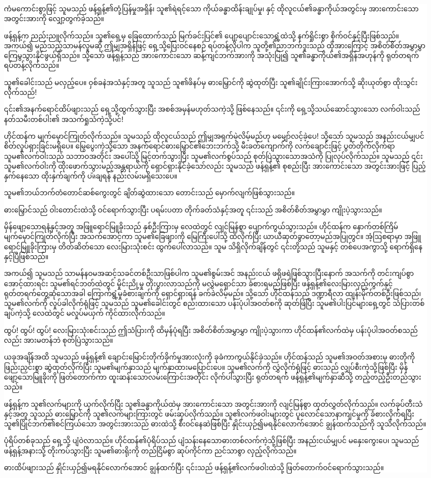 ကံမကောင်းစွာဖြင့် သူမသည် ဖန့်ရှန့်၏တုံ့ပြန်မှုအရှိန်၊ သူ၏ရဲရင့်သော ကိုယ်ခန္ဓာထိန်းချုပ်မှု၊ နှင့် ထိုလူငယ်၏ခန္ဓာကိုယ်အတွင်းမှ အားကောင်းသော အတွင်းအားကို လျှော့တွက်ခဲ့သည်။

ဖန့်ရှန့်က ညည်းညူလိုက်သည်။ သူ၏ရှေ့မှ ခြေထောက်သည် မြက်ခင်းပြင်၏ ပျော့ပျောင်းသောရွှံ့ထဲသို့ နက်ရှိုင်းစွာ စိုက်ဝင်နှင့်ပြီးဖြစ်သည်။ အကယ်၍ မည်သည့်သာမန်လူမဆို ဤမျှအရှိန်ဖြင့် ရှေ့သို့ပြေးဝင်နေစဉ် ရပ်တန့်လိုပါက သူတို့၏ညာဘက်ဒူးသည် ထိုအားကြောင့် အစိတ်စိတ်အမွှာမွှာ ကြေမွသွားနိုင်ဖွယ်ရှိသည်။ သို့သော် ဖန့်ရှန့်သည် အားကောင်းသော ဆန့်ကျင်ဘက်အားကို အသုံးပြု၍ သူ၏ခန္ဓာကိုယ်၏အရှိန်အဟုန်ကို ရုတ်တရက် ရပ်တန့်လိုက်သည်။

သူ၏ခေါင်းသည် မလှည့်ပေ။ ဝှစ်ခနဲအသံနှင့်အတူ သူသည် သူ၏ဖိနပ်မှ ဓားမြှောင်ကို ဆွဲထုတ်ပြီး သူ၏ချိုင်းကြားအောက်သို့ ဆိုးယုတ်စွာ ထိုးသွင်းလိုက်သည်!

၎င်း၏အနက်ရောင်ထိပ်ဖျားသည် ရှေ့သို့ထွက်သွားပြီး အစစ်အမှန်မဟုတ်သကဲ့သို့ ဖြစ်နေသည်။ ၎င်းကို ရှေ့သို့သယ်ဆောင်သွားသော လက်ဝါးသည် နတ်သမီးတစ်ပါး၏ အသက်ရှုသံကဲ့သို့ပင်!

ဟိုင်ထန်က မျက်မှောင်ကြုတ်လိုက်သည်။ သူမသည် ထိုလူငယ်သည် ဤမျှအရှက်မဲ့လိမ့်မည်ဟု မမျှော်လင့်ခဲ့ပေ! သို့သော် သူမသည် အနည်းငယ်မျှပင် စိတ်လှုပ်ရှားခြင်းမရှိပေ။ မြွေပွေးကဲ့သို့သော အနက်ရောင်ဓားမြှောင်၏ဘေးဘက်သို့ မီးခတ်ကျောက်ကို လက်ချောင်းဖြင့် ပွတ်တိုက်လိုက်ရာ သူမ၏လက်ဝါးသည် သဘာဝအတိုင်း အပေါ်သို့ မြင့်တက်သွားပြီး သူမ၏လက်စွပ်သည် စုတ်ပြဲသွားသောအသံကို ပြုလုပ်လိုက်သည်။ သူမသည် ၎င်း သူမ၏လက်ဝါးကို ထိုးဖောက်သွားမည့်အန္တရာယ်ကို ရှောင်ရှားနိုင်ခဲ့သော်လည်း သူမသည် ဖန့်ရှန့်၏ စုစည်းပြီး အားကောင်းသော အတွင်းအားဖြင့် ပြည့်နှက်နေသော ထိုးနှက်ချက်ကို ပัดချရန် နည်းလမ်းမရှိသေးပေ။

သူမ၏ဘယ်ဘက်တံတောင်ဆစ်ကွေးတွင် ချိတ်ဆွဲထားသော တောင်းသည် မှောက်လျက်ဖြစ်သွားသည်။

ဓားမြှောင်သည် ဝါးတောင်းထဲသို့ ဝင်ရောက်သွားပြီး ပရမ်းပတာ တိုက်ခတ်သံနှင့်အတူ ၎င်းသည် အစိတ်စိတ်အမွှာမွှာ ကျိုးပဲ့သွားသည်။

မှိန်ဖျော့သောရနံ့နှင့်အတူ အဖြူရောင်မြူခိုးသည် နှစ်ဦးကြားမှ လေထဲတွင် လျင်မြန်စွာ ပျောက်ကွယ်သွားသည်။ ဟိုင်ထန်က နောက်တစ်ကြိမ် မျက်မှောင်ကြုတ်လိုက်ပြီး အသက်အောင့်ကာ သူမ၏ခြေဖျားကို မြေကြီးပေါ်သို့ ထိလိုက်ပြီး ယာယီဆုတ်ခွာတော့မည်အပြုတွင်။ အံ့ဩစရာမှာ အဖြူရောင်မြူခိုးကြားမှ တိတ်ဆိတ်သော လေးမြားသုံးစင်း ထွက်ပေါ်လာသည်။ သူမ သိရှိလိုက်ချိန်တွင် ၎င်းတို့သည် သူမနှင့် တစ်ပေအကွာသို့ ရောက်ရှိနေနှင့်ပြီဖြစ်သည်။

အကယ်၍ သူမသည် သာမန်နဝမအဆင့်သခင်တစ်ဦးသာဖြစ်ပါက သူမ၏စွမ်းအင် အနည်းငယ် ဖရိုဖရဲဖြစ်သွားပြီးနောက် အသက်ကို တင်းကျပ်စွာ အောင့်ထားရင်း သူမ၏ရင်ဘတ်ထဲတွင် မှိုင်းညို့မှု တိုးပွားလာသည်ကို မလွှဲမရှောင်သာ ခံစားရမည်ဖြစ်ပြီး ဖန့်ရှန့်၏လေးမြားလှည့်ကွက်နှင့် ရုတ်တရက်တွေ့ဆုံသောအခါ ကြောက်ရွံ့မှုခံစားချက်ကို ရှောင်ရှားရန် ခက်ခဲလိမ့်မည်။ သို့သော် ဟိုင်ထန်သည် ဒဏ္ဍာရီလာ ထျန်းမိုက်တစ်ဦးဖြစ်သည်၊ သူမ၏လက်ကို လှုပ်ခါလိုက်ရုံဖြင့် သူမသည် သူမ၏ခေါင်းတွင် စည်းထားသော ပန်းပုံပါအဝတ်စကို ဆုတ်ဖြဲပြီး သူမ၏ပါးပြင်များရှေ့တွင် သံပြားတစ်ချပ်ကဲ့သို့ လေထဲတွင် မလှုပ်မယှက် ကိုင်ထားလိုက်သည်။

ထွပ်! ထွပ်! ထွပ်! လေးမြားသုံးစင်းသည် ဤသံပြားကို ထိမှန်ပုံရပြီး အစိတ်စိတ်အမွှာမွှာ ကျိုးပဲ့သွားကာ ဟိုင်ထန်၏လက်ထဲမှ ပန်းပုံပါအဝတ်စသည်လည်း အားမတန်ဘဲ စုတ်ပြဲသွားသည်။

ယခုအချိန်အထိ သူမသည် ဖန့်ရှန့်၏ ချောင်းမြောင်းတိုက်ခိုက်မှုအားလုံးကို ခုခံကာကွယ်နိုင်ခဲ့သည်။ ဟိုင်ထန်သည် သူမ၏အဝတ်အစားမှ ဓားတိုကို ဖြည်းညှင်းစွာ ဆွဲထုတ်လိုက်ပြီး သူမ၏မျက်နှာသည် မျက်နှာထားမပြောင်းပေ။ သူမ၏လက်ကို လွှဲလိုက်ရုံဖြင့် ဓားသည် လျှပ်စီးကဲ့သို့ဖြစ်ပြီး မှိန်ဖျော့သောမြူခိုးကို ဖြတ်တောက်ကာ ထူးဆန်းသောလမ်းကြောင်းအတိုင်း လိုက်ပါသွားပြီး ရုတ်တရက် ဖန့်ရှန့်၏မျက်နှာဆီသို့ တည့်တည့်ဦးတည်သွားသည်။

ဖန့်ရှန့်က သူ၏လက်များကို ယှက်လိုက်ပြီး သူ၏ခန္ဓာကိုယ်ထဲမှ အားကောင်းသော အတွင်းအားကို လျင်မြန်စွာ ထုတ်လွှတ်လိုက်သည်။ လက်ခုပ်တီးသံနှင့်အတူ သူသည် ဓားမြှောင်ကို သူ၏လက်များကြားတွင် ဖမ်းဆုပ်လိုက်သည်။ သူ၏လက်ဖဝါးများတွင် ပူလောင်သောနာကျင်မှုကို ခံစားလိုက်ရပြီး သူ၏ပြိုင်ဘက်၏စင်ကြယ်သော အတွင်းအားသည် ဓားထဲသို့ စီးဝင်နေဆဲဖြစ်ပြီး နှိုင်းယှဉ်၍မရနိုင်လောက်အောင် ချွန်ထက်သည်ကို သူသိလိုက်သည်။

ပုံရိပ်တစ်ခုသည် ရှေ့သို့ ပျံဝဲလာသည်။ ဟိုင်ထန်၏ပုံရိပ်သည် ပျံသန်းနေသောဓားတစ်လက်ကဲ့သို့ဖြစ်ပြီး အနည်းငယ်မျှပင် မနှေးကွေးပေ၊ သူမသည် ဖန့်ရှန့်အနားသို့ တိုးကပ်သွားပြီး သူမ၏ဓားရိုးကို တည်ငြိမ်စွာ ဆုပ်ကိုင်ကာ ညင်သာစွာ လှည့်လိုက်သည်။

ဓားထိပ်ဖျားသည် နှိုင်းယှဉ်၍မရနိုင်လောက်အောင် ချွန်ထက်ပြီး ၎င်းသည် ဖန့်ရှန့်၏လက်ဖဝါးထဲသို့ ဖြတ်တောက်ဝင်ရောက်သွားသည်။
